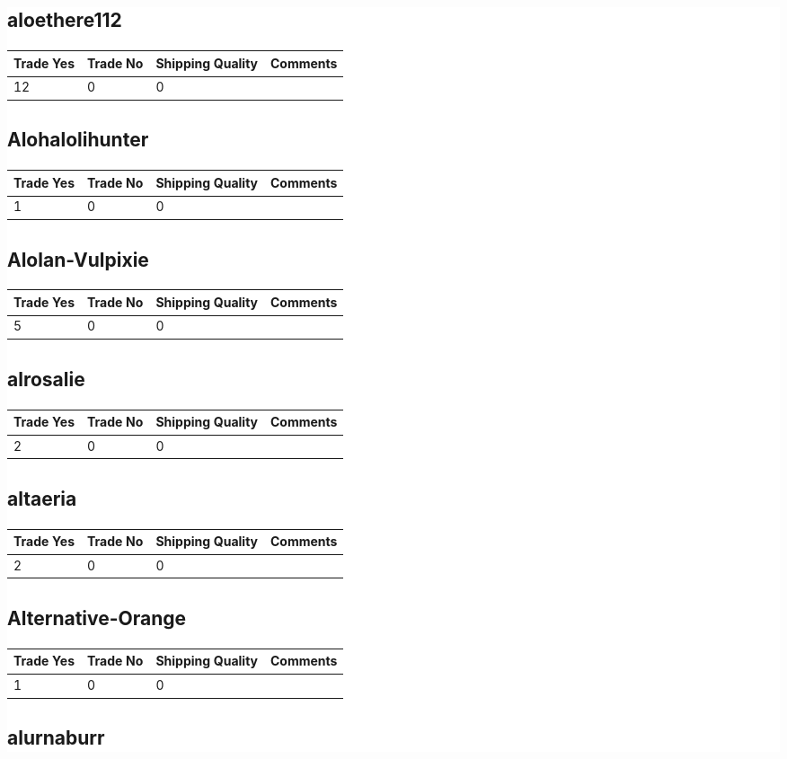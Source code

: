 ## aloethere112

|Trade Yes|Trade No|Shipping Quality|Comments|
|:-|:-|:-|:-|
|12|0|0|

## Alohalolihunter

|Trade Yes|Trade No|Shipping Quality|Comments|
|:-|:-|:-|:-|
|1|0|0|

## Alolan-Vulpixie

|Trade Yes|Trade No|Shipping Quality|Comments|
|:-|:-|:-|:-|
|5|0|0|

## alrosalie

|Trade Yes|Trade No|Shipping Quality|Comments|
|:-|:-|:-|:-|
|2|0|0|

## altaeria

|Trade Yes|Trade No|Shipping Quality|Comments|
|:-|:-|:-|:-|
|2|0|0|

## Alternative-Orange

|Trade Yes|Trade No|Shipping Quality|Comments|
|:-|:-|:-|:-|
|1|0|0|

## alurnaburr
